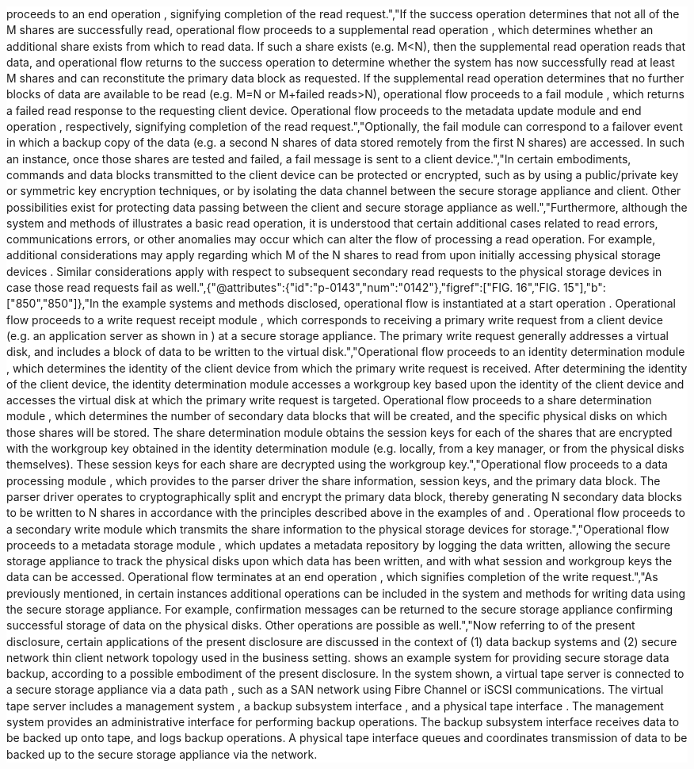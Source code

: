 proceeds to an end operation , signifying completion of the read request.","If the success operation  determines that not all of the M shares are successfully read, operational flow proceeds to a supplemental read operation , which determines whether an additional share exists from which to read data. If such a share exists (e.g. M<N), then the supplemental read operation reads that data, and operational flow returns to the success operation  to determine whether the system has now successfully read at least M shares and can reconstitute the primary data block as requested. If the supplemental read operation  determines that no further blocks of data are available to be read (e.g. M=N or M+failed reads>N), operational flow proceeds to a fail module , which returns a failed read response to the requesting client device. Operational flow proceeds to the metadata update module  and end operation , respectively, signifying completion of the read request.","Optionally, the fail module  can correspond to a failover event in which a backup copy of the data (e.g. a second N shares of data stored remotely from the first N shares) are accessed. In such an instance, once those shares are tested and failed, a fail message is sent to a client device.","In certain embodiments, commands and data blocks transmitted to the client device can be protected or encrypted, such as by using a public\/private key or symmetric key encryption techniques, or by isolating the data channel between the secure storage appliance and client. Other possibilities exist for protecting data passing between the client and secure storage appliance as well.","Furthermore, although the system and methods  of  illustrates a basic read operation, it is understood that certain additional cases related to read errors, communications errors, or other anomalies may occur which can alter the flow of processing a read operation. For example, additional considerations may apply regarding which M of the N shares to read from upon initially accessing physical storage devices . Similar considerations apply with respect to subsequent secondary read requests to the physical storage devices in case those read requests fail as well.",{"@attributes":{"id":"p-0143","num":"0142"},"figref":["FIG. 16","FIG. 15"],"b":["850","850"]},"In the example systems and methods  disclosed, operational flow is instantiated at a start operation . Operational flow proceeds to a write request receipt module , which corresponds to receiving a primary write request from a client device (e.g. an application server as shown in ) at a secure storage appliance. The primary write request generally addresses a virtual disk, and includes a block of data to be written to the virtual disk.","Operational flow proceeds to an identity determination module , which determines the identity of the client device from which the primary write request is received. After determining the identity of the client device, the identity determination module  accesses a workgroup key based upon the identity of the client device and accesses the virtual disk at which the primary write request is targeted. Operational flow proceeds to a share determination module , which determines the number of secondary data blocks that will be created, and the specific physical disks on which those shares will be stored. The share determination module  obtains the session keys for each of the shares that are encrypted with the workgroup key obtained in the identity determination module  (e.g. locally, from a key manager, or from the physical disks themselves). These session keys for each share are decrypted using the workgroup key.","Operational flow proceeds to a data processing module , which provides to the parser driver  the share information, session keys, and the primary data block. The parser driver  operates to cryptographically split and encrypt the primary data block, thereby generating N secondary data blocks to be written to N shares in accordance with the principles described above in the examples of  and . Operational flow proceeds to a secondary write module  which transmits the share information to the physical storage devices for storage.","Operational flow proceeds to a metadata storage module , which updates a metadata repository by logging the data written, allowing the secure storage appliance to track the physical disks upon which data has been written, and with what session and workgroup keys the data can be accessed. Operational flow terminates at an end operation , which signifies completion of the write request.","As previously mentioned, in certain instances additional operations can be included in the system and methods  for writing data using the secure storage appliance. For example, confirmation messages can be returned to the secure storage appliance confirming successful storage of data on the physical disks. Other operations are possible as well.","Now referring to  of the present disclosure, certain applications of the present disclosure are discussed in the context of (1) data backup systems and (2) secure network thin client network topology used in the business setting.  shows an example system  for providing secure storage data backup, according to a possible embodiment of the present disclosure. In the system  shown, a virtual tape server  is connected to a secure storage appliance  via a data path , such as a SAN network using Fibre Channel or iSCSI communications. The virtual tape server  includes a management system , a backup subsystem interface , and a physical tape interface . The management system  provides an administrative interface for performing backup operations. The backup subsystem interface  receives data to be backed up onto tape, and logs backup operations. A physical tape interface  queues and coordinates transmission of data to be backed up to the secure storage appliance  via the network.
